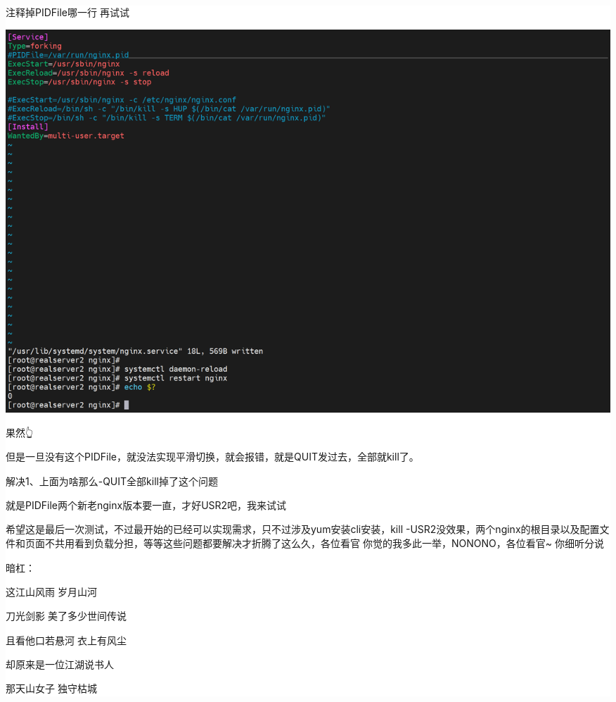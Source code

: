 

注释掉PIDFile哪一行 再试试

![image-20240814150709628](4.Haproxy使用socat工具管理和静态调度算法.assets/image-20240814150709628.png)

果然👆

但是一旦没有这个PIDFile，就没法实现平滑切换，就会报错，就是QUIT发过去，全部就kill了。





解决1、上面为啥那么-QUIT全部kill掉了这个问题

就是PIDFile两个新老nginx版本要一直，才好USR2吧，我来试试

希望这是最后一次测试，不过最开始的已经可以实现需求，只不过涉及yum安装cli安装，kill -USR2没效果，两个nginx的根目录以及配置文件和页面不共用看到负载分担，等等这些问题都要解决才折腾了这么久，各位看官 你觉的我多此一举，NONONO，各位看官~ 你细听分说

暗杠：

这江山风雨 岁月山河

刀光剑影 美了多少世间传说

且看他口若悬河 衣上有风尘

却原来是一位江湖说书人

那天山女子 独守枯城
